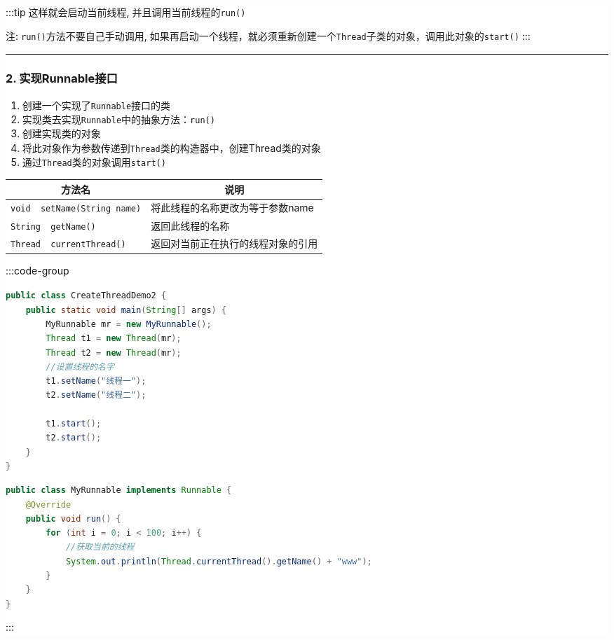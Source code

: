 
:::tip
这样就会启动当前线程, 并且调用当前线程的`run()`

注: `run()`方法不要自己手动调用, 如果再启动一个线程，就必须重新创建一个`Thread`子类的对象，调用此对象的`start()`
:::

---

### 2. 实现Runnable接口

1. 创建一个实现了`Runnable`接口的类
2. 实现类去实现`Runnable`中的抽象方法：`run()`
3. 创建实现类的对象
4. 将此对象作为参数传递到`Thread`类的构造器中，创建Thread类的对象
5. 通过`Thread`类的对象调用`start()`

| 方法名                       | 说明                               |
| ---------------------------- | ---------------------------------- |
| `void  setName(String name)` | 将此线程的名称更改为等于参数name   |
| `String  getName()`          | 返回此线程的名称                   |
| `Thread  currentThread()`    | 返回对当前正在执行的线程对象的引用 |

:::code-group
```java [CreateThreadDemo2.java]
public class CreateThreadDemo2 {
    public static void main(String[] args) {
        MyRunnable mr = new MyRunnable();
        Thread t1 = new Thread(mr);
        Thread t2 = new Thread(mr);
        //设置线程的名字
        t1.setName("线程一");
        t2.setName("线程二");

        t1.start();
        t2.start();
    }
}
```

```java [MyRunnable.java]
public class MyRunnable implements Runnable {
    @Override
    public void run() {
        for (int i = 0; i < 100; i++) {
            //获取当前的线程
            System.out.println(Thread.currentThread().getName() + "www");
        }
    }
}
```
:::
